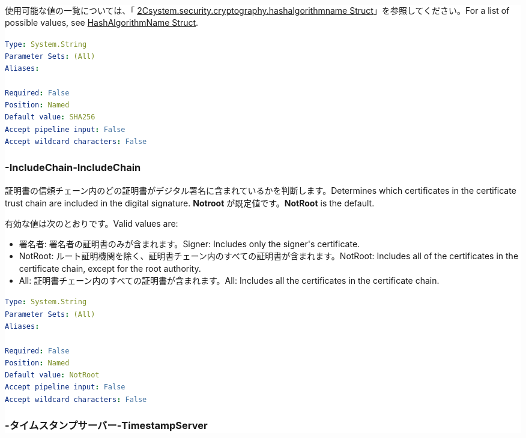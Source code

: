 <span data-ttu-id="8f340-155">使用可能な値の一覧については、「 [2Csystem.security.cryptography.hashalgorithmname Struct](/dotnet/api/system.security.cryptography.hashalgorithmname?view=netframework-4.7.2#properties)」を参照してください。</span><span class="sxs-lookup"><span data-stu-id="8f340-155">For a list of possible values, see [HashAlgorithmName Struct](/dotnet/api/system.security.cryptography.hashalgorithmname?view=netframework-4.7.2#properties).</span></span>

```yaml
Type: System.String
Parameter Sets: (All)
Aliases:

Required: False
Position: Named
Default value: SHA256
Accept pipeline input: False
Accept wildcard characters: False
```

### <span data-ttu-id="8f340-156">-IncludeChain</span><span class="sxs-lookup"><span data-stu-id="8f340-156">-IncludeChain</span></span>

<span data-ttu-id="8f340-157">証明書の信頼チェーン内のどの証明書がデジタル署名に含まれているかを判断します。</span><span class="sxs-lookup"><span data-stu-id="8f340-157">Determines which certificates in the certificate trust chain are included in the digital signature.</span></span>
<span data-ttu-id="8f340-158">**Notroot** が既定値です。</span><span class="sxs-lookup"><span data-stu-id="8f340-158">**NotRoot** is the default.</span></span>

<span data-ttu-id="8f340-159">有効な値は次のとおりです。</span><span class="sxs-lookup"><span data-stu-id="8f340-159">Valid values are:</span></span>

- <span data-ttu-id="8f340-160">署名者: 署名者の証明書のみが含まれます。</span><span class="sxs-lookup"><span data-stu-id="8f340-160">Signer: Includes only the signer's certificate.</span></span>
- <span data-ttu-id="8f340-161">NotRoot: ルート証明機関を除く、証明書チェーン内のすべての証明書が含まれます。</span><span class="sxs-lookup"><span data-stu-id="8f340-161">NotRoot: Includes all of the certificates in the certificate chain, except for the root authority.</span></span>
- <span data-ttu-id="8f340-162">All: 証明書チェーン内のすべての証明書が含まれます。</span><span class="sxs-lookup"><span data-stu-id="8f340-162">All: Includes all the certificates in the certificate chain.</span></span>

```yaml
Type: System.String
Parameter Sets: (All)
Aliases:

Required: False
Position: Named
Default value: NotRoot
Accept pipeline input: False
Accept wildcard characters: False
```

### <span data-ttu-id="8f340-163">-タイムスタンプサーバー</span><span class="sxs-lookup"><span data-stu-id="8f340-163">-TimestampServer</span></span>
